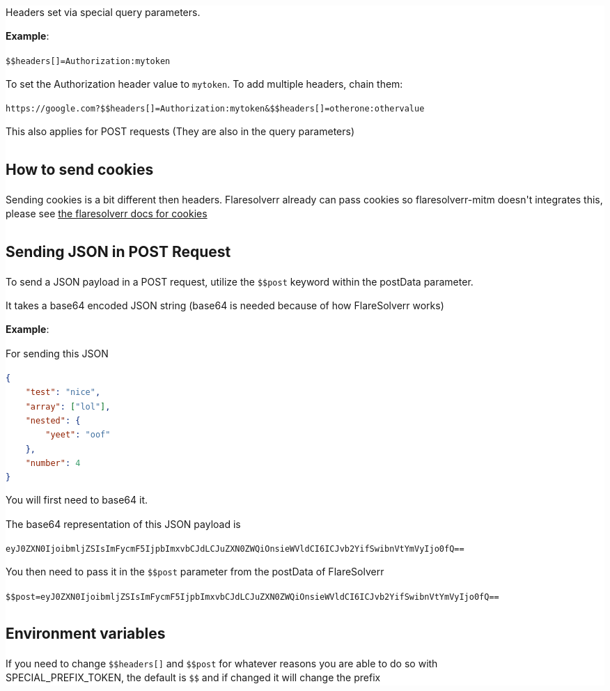Headers set via special query parameters.

**Example**:

`$$headers[]=Authorization:mytoken`

To set the Authorization header value to `mytoken`. To add multiple headers, chain them:

`https://google.com?$$headers[]=Authorization:mytoken&$$headers[]=otherone:othervalue`

This also applies for POST requests (They are also in the query parameters)

## How to send cookies

Sending cookies is a bit different then headers. Flaresolverr already can pass cookies so flaresolverr-mitm doesn't integrates this, please see [the flaresolverr docs for cookies](https://github.com/FlareSolverr/FlareSolverr?tab=readme-ov-file#-requestget)

## Sending JSON in POST Request

To send a JSON payload in a POST request, utilize the `$$post` keyword within the postData parameter.

It takes a base64 encoded JSON string (base64 is needed because of how FlareSolverr works)

**Example**:

For sending this JSON

```json
{
    "test": "nice",
    "array": ["lol"],
    "nested": {
        "yeet": "oof"
    },
    "number": 4
}
```

You will first need to base64 it.

The base64 representation of this JSON payload is

```
eyJ0ZXN0IjoibmljZSIsImFycmF5IjpbImxvbCJdLCJuZXN0ZWQiOnsieWVldCI6ICJvb2YifSwibnVtYmVyIjo0fQ==
```

You then need to pass it in the `$$post` parameter from the postData of FlareSolverr

```
$$post=eyJ0ZXN0IjoibmljZSIsImFycmF5IjpbImxvbCJdLCJuZXN0ZWQiOnsieWVldCI6ICJvb2YifSwibnVtYmVyIjo0fQ==
```

## Environment variables

If you need to change `$$headers[]` and `$$post` for whatever reasons you are able to do so with <br>
SPECIAL_PREFIX_TOKEN, the default is `$$` and if changed it will change the prefix<br>
